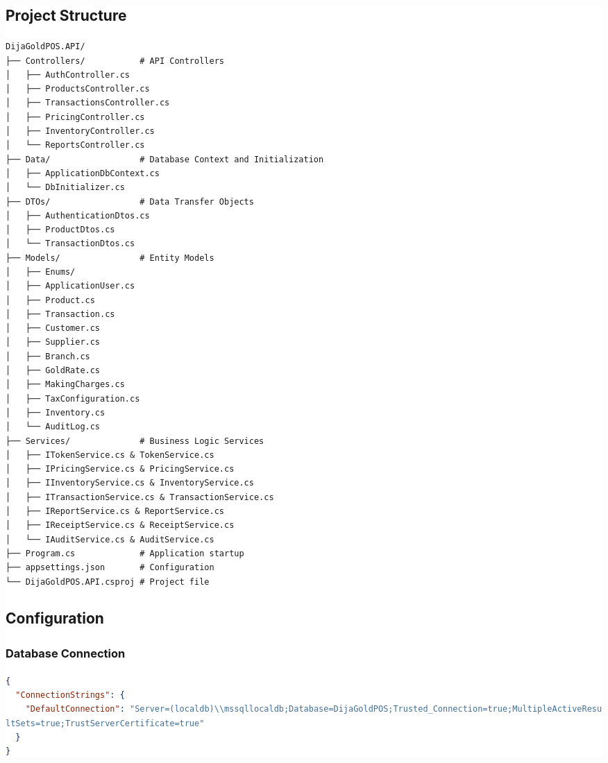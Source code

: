 ## Project Structure

```
DijaGoldPOS.API/
├── Controllers/           # API Controllers
│   ├── AuthController.cs
│   ├── ProductsController.cs
│   ├── TransactionsController.cs
│   ├── PricingController.cs
│   ├── InventoryController.cs
│   └── ReportsController.cs
├── Data/                  # Database Context and Initialization
│   ├── ApplicationDbContext.cs
│   └── DbInitializer.cs
├── DTOs/                  # Data Transfer Objects
│   ├── AuthenticationDtos.cs
│   ├── ProductDtos.cs
│   └── TransactionDtos.cs
├── Models/                # Entity Models
│   ├── Enums/
│   ├── ApplicationUser.cs
│   ├── Product.cs
│   ├── Transaction.cs
│   ├── Customer.cs
│   ├── Supplier.cs
│   ├── Branch.cs
│   ├── GoldRate.cs
│   ├── MakingCharges.cs
│   ├── TaxConfiguration.cs
│   ├── Inventory.cs
│   └── AuditLog.cs
├── Services/              # Business Logic Services
│   ├── ITokenService.cs & TokenService.cs
│   ├── IPricingService.cs & PricingService.cs
│   ├── IInventoryService.cs & InventoryService.cs
│   ├── ITransactionService.cs & TransactionService.cs
│   ├── IReportService.cs & ReportService.cs
│   ├── IReceiptService.cs & ReceiptService.cs
│   └── IAuditService.cs & AuditService.cs
├── Program.cs             # Application startup
├── appsettings.json       # Configuration
└── DijaGoldPOS.API.csproj # Project file
```

## Configuration

### Database Connection
```json
{
  "ConnectionStrings": {
    "DefaultConnection": "Server=(localdb)\\mssqllocaldb;Database=DijaGoldPOS;Trusted_Connection=true;MultipleActiveResultSets=true;TrustServerCertificate=true"
  }
}
```
